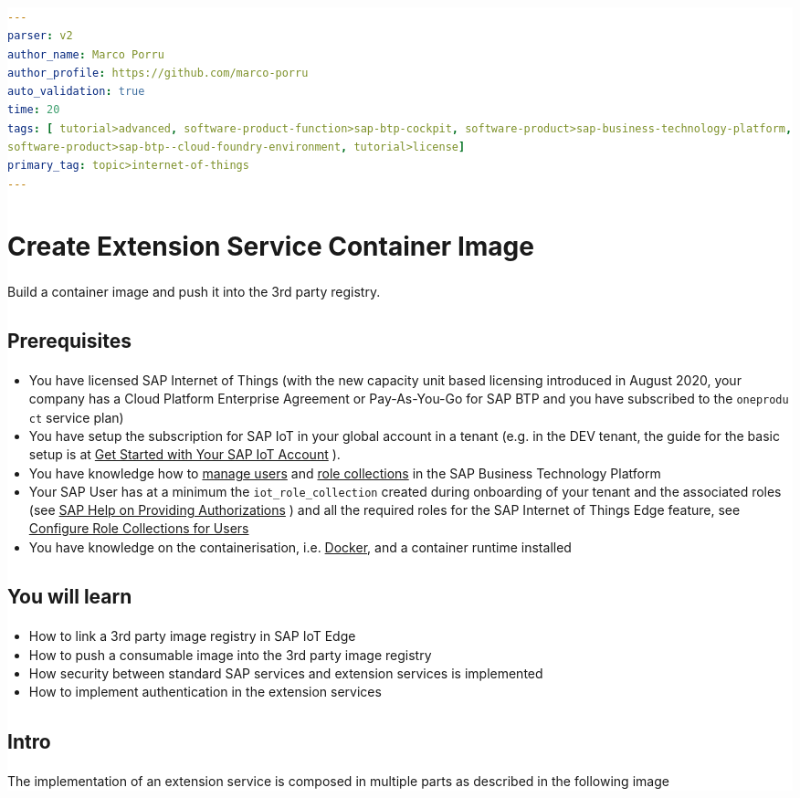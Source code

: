 ```yaml
---
parser: v2
author_name: Marco Porru
author_profile: https://github.com/marco-porru
auto_validation: true
time: 20
tags: [ tutorial>advanced, software-product-function>sap-btp-cockpit, software-product>sap-business-technology-platform, software-product>sap-btp--cloud-foundry-environment, tutorial>license]
primary_tag: topic>internet-of-things
---
```


# Create Extension Service Container Image
 Build a container image and push it into the 3rd party registry.

## Prerequisites
 -   You have licensed SAP Internet of Things (with the new capacity unit based licensing introduced in August 2020, your company has a Cloud Platform Enterprise Agreement or Pay-As-You-Go for SAP BTP and you have subscribed to the `oneproduct` service plan)
 -   You have setup the subscription for SAP IoT in your global account in a tenant (e.g. in the DEV tenant, the guide for the basic setup is at [Get Started with Your SAP IoT Account](https://help.sap.com/viewer/195126f4601945cba0886cbbcbf3d364/latest/en-US/bfe6a46a13d14222949072bf330ff2f4.html) ).
 - You have knowledge how to [manage users](https://help.sap.com/viewer/65de2977205c403bbc107264b8eccf4b/Cloud/en-US/a3bc7e863ac54c23ab856863b681c9f8.html) and [role collections](https://help.sap.com/viewer/65de2977205c403bbc107264b8eccf4b/Cloud/en-US/9e1bf57130ef466e8017eab298b40e5e.html) in the SAP Business Technology Platform
 - Your SAP User has at a minimum the `iot_role_collection` created during onboarding of your tenant and the associated roles (see [SAP Help on Providing Authorizations](https://help.sap.com/viewer/195126f4601945cba0886cbbcbf3d364/latest/en-US/2810dd61e0a8446d839c936f341ec46d.html) ) and all the required roles for the SAP Internet of Things Edge feature, see [Configure Role Collections for Users](https://help.sap.com/viewer/247022ddd1744053af376344471c0821/2109b/en-US/7e0ddf3d1ef24a42b68cd75fc526302c.html#5f0427eab54d467bb18871ce0d41e862.html)
 -   You have knowledge on the containerisation, i.e. [Docker](https://docker.io), and a container runtime installed

## You will learn
  - How to link a 3rd party image registry in SAP IoT Edge
  - How to push a consumable image into the 3rd party image registry
  - How security between standard SAP services and extension services is implemented
  - How to implement authentication in the extension services

## Intro
The implementation of an extension service is composed in multiple parts as described in the following image
